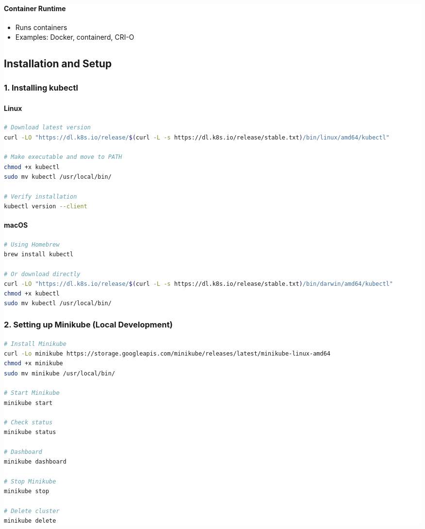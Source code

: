 #### Container Runtime
- Runs containers
- Examples: Docker, containerd, CRI-O

## Installation and Setup

### 1. Installing kubectl

#### Linux
```bash
# Download latest version
curl -LO "https://dl.k8s.io/release/$(curl -L -s https://dl.k8s.io/release/stable.txt)/bin/linux/amd64/kubectl"

# Make executable and move to PATH
chmod +x kubectl
sudo mv kubectl /usr/local/bin/

# Verify installation
kubectl version --client
```

#### macOS
```bash
# Using Homebrew
brew install kubectl

# Or download directly
curl -LO "https://dl.k8s.io/release/$(curl -L -s https://dl.k8s.io/release/stable.txt)/bin/darwin/amd64/kubectl"
chmod +x kubectl
sudo mv kubectl /usr/local/bin/
```

### 2. Setting up Minikube (Local Development)

```bash
# Install Minikube
curl -Lo minikube https://storage.googleapis.com/minikube/releases/latest/minikube-linux-amd64
chmod +x minikube
sudo mv minikube /usr/local/bin/

# Start Minikube
minikube start

# Check status
minikube status

# Dashboard
minikube dashboard

# Stop Minikube
minikube stop

# Delete cluster
minikube delete
```
